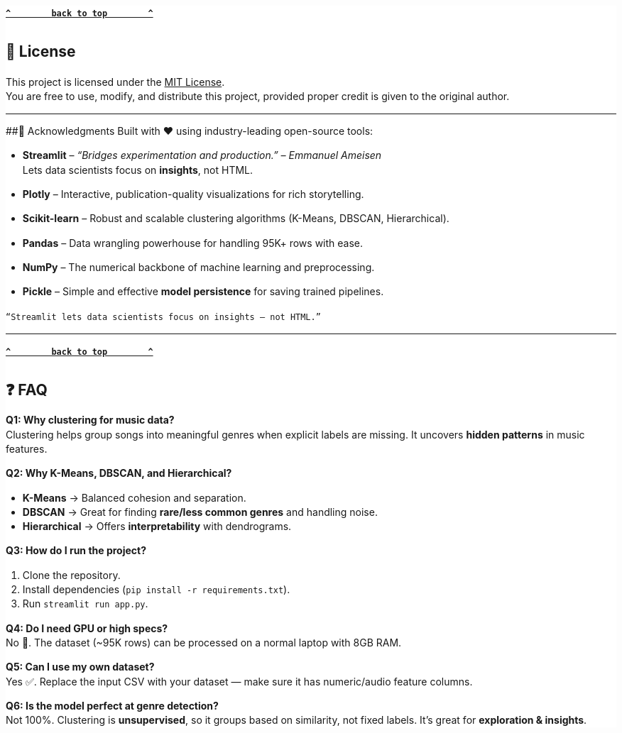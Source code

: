 
**[`^        back to top        ^`](#Amazon-Music-Clustering)**

## 📄 License  

This project is licensed under the [MIT License](LICENSE).  
You are free to use, modify, and distribute this project, provided proper credit is given to the original author.  

---

##🙏 Acknowledgments
Built with ❤️ using industry-leading open-source tools:

- **Streamlit** – *“Bridges experimentation and production.” – Emmanuel Ameisen*  
  Lets data scientists focus on **insights**, not HTML.  

- **Plotly** – Interactive, publication-quality visualizations for rich storytelling.  

- **Scikit-learn** – Robust and scalable clustering algorithms (K-Means, DBSCAN, Hierarchical).  

- **Pandas** – Data wrangling powerhouse for handling 95K+ rows with ease.  

- **NumPy** – The numerical backbone of machine learning and preprocessing.  

- **Pickle** – Simple and effective **model persistence** for saving trained pipelines.  

`“Streamlit lets data scientists focus on insights — not HTML.”` 

---

**[`^        back to top        ^`](#Amazon-Music-Clustering)**

## ❓ FAQ  

**Q1: Why clustering for music data?**  
Clustering helps group songs into meaningful genres when explicit labels are missing. It uncovers **hidden patterns** in music features.  

**Q2: Why K-Means, DBSCAN, and Hierarchical?**  
- **K-Means** → Balanced cohesion and separation.  
- **DBSCAN** → Great for finding **rare/less common genres** and handling noise.  
- **Hierarchical** → Offers **interpretability** with dendrograms.  

**Q3: How do I run the project?**  
1. Clone the repository.  
2. Install dependencies (`pip install -r requirements.txt`).  
3. Run `streamlit run app.py`.  

**Q4: Do I need GPU or high specs?**  
No 🚫. The dataset (~95K rows) can be processed on a normal laptop with 8GB RAM.  

**Q5: Can I use my own dataset?**  
Yes ✅. Replace the input CSV with your dataset — make sure it has numeric/audio feature columns.  

**Q6: Is the model perfect at genre detection?**  
Not 100%. Clustering is **unsupervised**, so it groups based on similarity, not fixed labels. It’s great for **exploration & insights**.  
